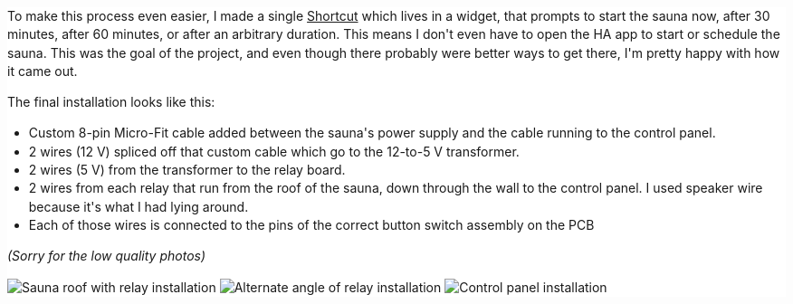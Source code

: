 To make this process even easier, I made a single [Shortcut](https://apps.apple.com/us/app/shortcuts/id915249334) which lives in a widget, that prompts to start the sauna now, after 30 minutes, after 60 minutes, or after an arbitrary duration. This means I don't even have to open the HA app to start or schedule the sauna. This was the goal of the project, and even though there probably were better ways to get there, I'm pretty happy with how it came out.

The final installation looks like this:

- Custom 8-pin Micro-Fit cable added between the sauna's power supply and the cable running to the control panel.
- 2 wires (12 V) spliced off that custom cable which go to the 12-to-5 V transformer.
- 2 wires (5 V) from the transformer to the relay board.
- 2 wires from each relay that run from the roof of the sauna, down through the wall to the control panel. I used speaker wire because it's what I had lying around.
- Each of those wires is connected to the pins of the correct button switch assembly on the PCB

_(Sorry for the low quality photos)_

![Sauna roof with relay installation](https://kala.farski.com/awholenother/sauna_6470.jpg)
![Alternate angle of relay installation](https://kala.farski.com/awholenother/sauna_6471.jpg)
![Control panel installation](https://kala.farski.com/awholenother/sauna_6467.jpg)
